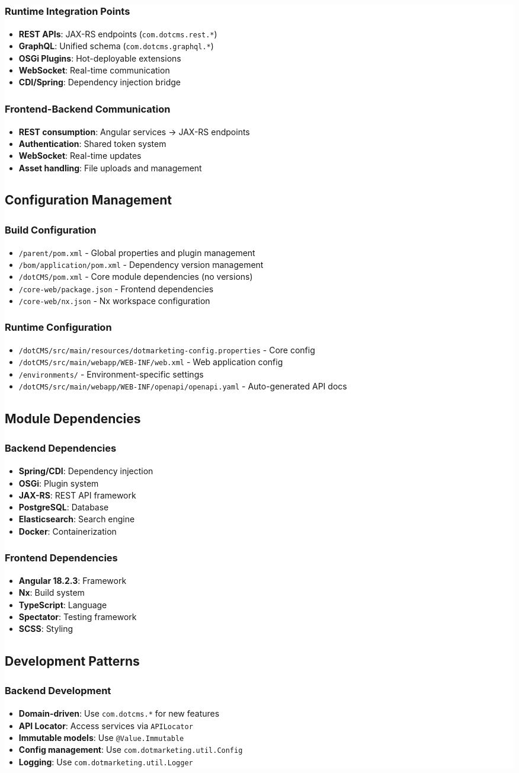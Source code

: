 ### Runtime Integration Points
- **REST APIs**: JAX-RS endpoints (`com.dotcms.rest.*`)
- **GraphQL**: Unified schema (`com.dotcms.graphql.*`)
- **OSGi Plugins**: Hot-deployable extensions
- **WebSocket**: Real-time communication
- **CDI/Spring**: Dependency injection bridge

### Frontend-Backend Communication
- **REST consumption**: Angular services → JAX-RS endpoints
- **Authentication**: Shared token system
- **WebSocket**: Real-time updates
- **Asset handling**: File uploads and management

## Configuration Management

### Build Configuration
- `/parent/pom.xml` - Global properties and plugin management
- `/bom/application/pom.xml` - Dependency version management
- `/dotCMS/pom.xml` - Core module dependencies (no versions)
- `/core-web/package.json` - Frontend dependencies
- `/core-web/nx.json` - Nx workspace configuration

### Runtime Configuration
- `/dotCMS/src/main/resources/dotmarketing-config.properties` - Core config
- `/dotCMS/src/main/webapp/WEB-INF/web.xml` - Web application config
- `/environments/` - Environment-specific settings
- `/dotCMS/src/main/webapp/WEB-INF/openapi/openapi.yaml` - Auto-generated API docs

## Module Dependencies

### Backend Dependencies
- **Spring/CDI**: Dependency injection
- **OSGi**: Plugin system
- **JAX-RS**: REST API framework
- **PostgreSQL**: Database
- **Elasticsearch**: Search engine
- **Docker**: Containerization

### Frontend Dependencies
- **Angular 18.2.3**: Framework
- **Nx**: Build system
- **TypeScript**: Language
- **Spectator**: Testing framework
- **SCSS**: Styling

## Development Patterns

### Backend Development
- **Domain-driven**: Use `com.dotcms.*` for new features
- **API Locator**: Access services via `APILocator`
- **Immutable models**: Use `@Value.Immutable`
- **Config management**: Use `com.dotmarketing.util.Config`
- **Logging**: Use `com.dotmarketing.util.Logger`
